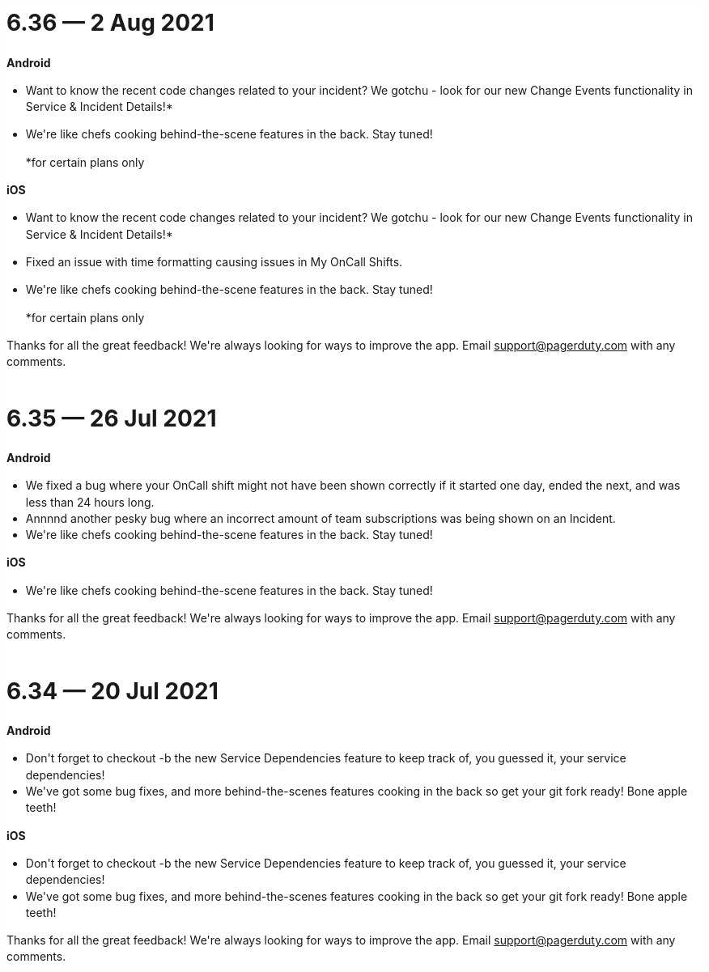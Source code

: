 6.36 — 2 Aug 2021
=================

**Android**

* Want to know the recent code changes related to your incident? We gotchu - look for our new Change Events functionality in Service & Incident Details!\*
* We're like chefs cooking behind-the-scene features in the back. Stay tuned!  
  
  \*for certain plans only

**iOS**

* Want to know the recent code changes related to your incident? We gotchu - look for our new Change Events functionality in Service & Incident Details!\*
* Fixed an issue with time formatting causing issues in My OnCall Shifts.
* We're like chefs cooking behind-the-scene features in the back. Stay tuned!  
  
  \*for certain plans only

Thanks for all the great feedback! We're always looking for ways to improve the app. Email [support@pagerduty.com](mailto:support@pagerduty.com) with any comments.

6.35 — 26 Jul 2021
==================

**Android**

* We fixed a bug where your OnCall shift might not have been shown correctly if it started one day, ended the next, and was less than 24 hours long.
* Annnnd another pesky bug where an incorrect amount of team subscriptions was being shown on an Incident.
* We're like chefs cooking behind-the-scene features in the back. Stay tuned!

**iOS**

* We're like chefs cooking behind-the-scene features in the back. Stay tuned!

Thanks for all the great feedback! We're always looking for ways to improve the app. Email [support@pagerduty.com](mailto:support@pagerduty.com) with any comments.

6.34 — 20 Jul 2021
==================

**Android**

* Don't forget to checkout -b the new Service Dependencies feature to keep track of, you guessed it, your service dependencies!
* We've got some bug fixes, and more behind-the-scenes features cooking in the back so get your git fork ready! Bone apple teeth!

**iOS**

* Don't forget to checkout -b the new Service Dependencies feature to keep track of, you guessed it, your service dependencies!
* We've got some bug fixes, and more behind-the-scenes features cooking in the back so get your git fork ready! Bone apple teeth!

Thanks for all the great feedback! We're always looking for ways to improve the app. Email [support@pagerduty.com](mailto:support@pagerduty.com) with any comments.
